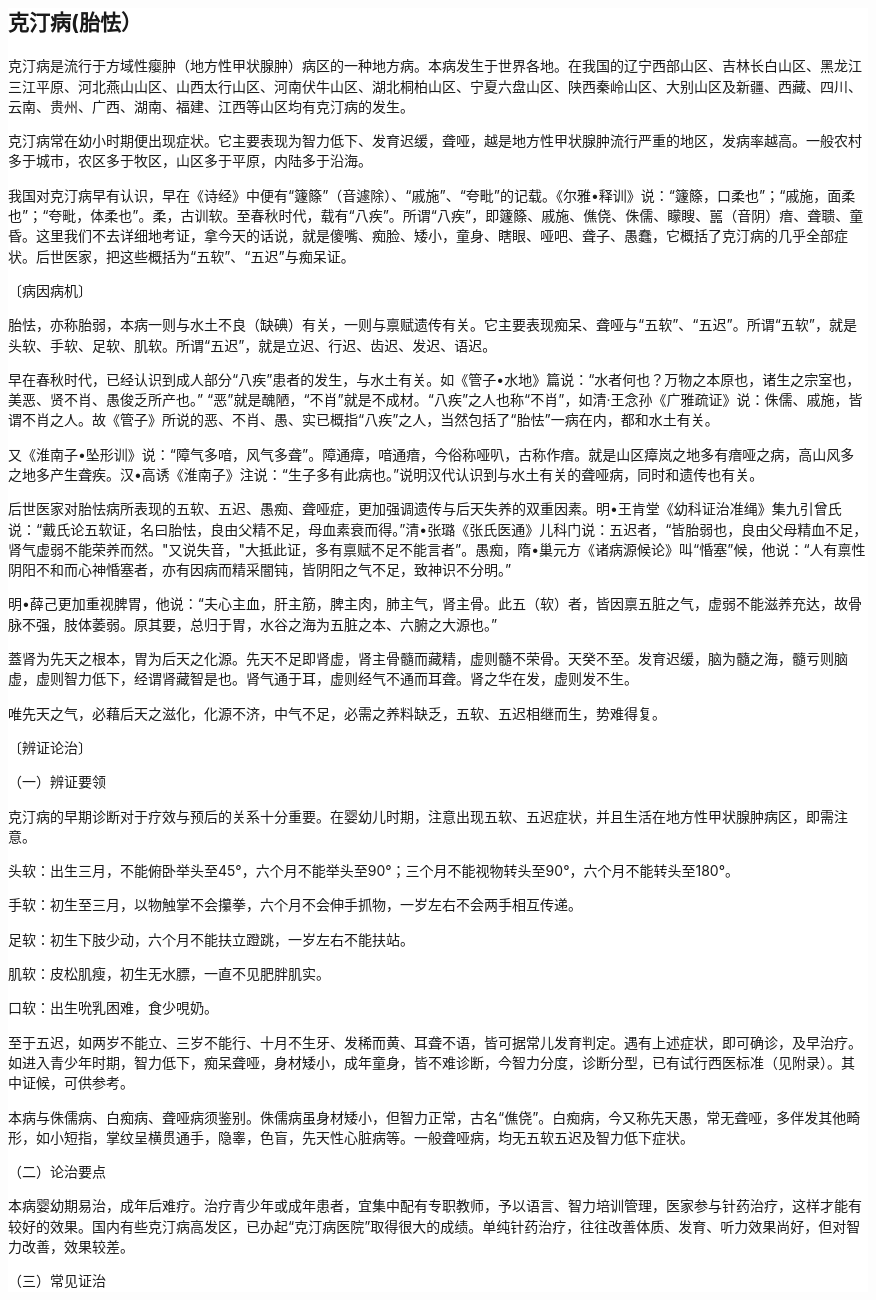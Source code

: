 ## 克汀病(胎怯）

克汀病是流行于方域性瘿肿（地方性甲状腺肿）病区的一种地方病。本病发生于世界各地。在我国的辽宁西部山区、吉林长白山区、黑龙江三江平原、河北燕山山区、山西太行山区、河南伏牛山区、湖北桐柏山区、宁夏六盘山区、陕西秦岭山区、大别山区及新疆、西藏、四川、云南、贵州、广西、湖南、福建、江西等山区均有克汀病的发生。

克汀病常在幼小时期便出现症状。它主要表现为智力低下、发育迟缓，聋哑，越是地方性甲状腺肿流行严重的地区，发病率越高。一般农村多于城市，农区多于牧区，山区多于平原，内陆多于沿海。

我国对克汀病早有认识，早在《诗经》中便有“籧篨”（音遽除）、“戚施”、“夸毗”的记载。《尔雅•释训》说：“籧篨，口柔也”；“戚施，面柔也”；“夸毗，体柔也”。柔，古训软。至春秋时代，载有“八疾”。所谓“八疾”，即籧篨、戚施、僬侥、侏儒、矇瞍、嚚（音阴）瘖、聋聩、童昏。这里我们不去详细地考证，拿今天的话说，就是傻嘴、痴脸、矮小，童身、瞎眼、哑吧、聋子、愚蠢，它概括了克汀病的几乎全部症状。后世医家，把这些概括为“五软”、“五迟”与痴呆证。

〔病因病机〕

胎怯，亦称胎弱，本病一则与水土不良（缺碘）有关，一则与禀赋遗传有关。它主要表现痴呆、聋哑与“五软”、“五迟”。所谓“五软”，就是头软、手软、足软、肌软。所谓“五迟”，就是立迟、行迟、齿迟、发迟、语迟。

早在春秋时代，已经认识到成人部分“八疾”患者的发生，与水土有关。如《管子•水地》篇说：“水者何也？万物之本原也，诸生之宗室也，美恶、贤不肖、愚俊乏所产也。” “恶”就是醜陋，“不肖”就是不成材。“八疾”之人也称“不肖”，如清·王念孙《广雅疏证》说：侏儒、戚施，皆谓不肖之人。故《管子》所说的恶、不肖、愚、实已概指“八疾”之人，当然包括了“胎怯”一病在内，都和水土有关。

又《淮南子•坠形训》说：“障气多喑，风气多聋”。障通瘴，喑通瘖，今俗称哑叭，古称作瘖。就是山区瘴岚之地多有瘖哑之病，高山风多之地多产生聋疾。汉•高诱《淮南子》注说：“生子多有此病也。”说明汉代认识到与水土有关的聋哑病，同时和遗传也有关。

后世医家对胎怯病所表现的五软、五迟、愚痴、聋哑症，更加强调遗传与后天失养的双重因素。明•王肯堂《幼科证治准绳》集九引曾氏说：“戴氏论五软证，名曰胎怯，良由父精不足，母血素衰而得。”清•张璐《张氏医通》儿科门说：五迟者，“皆胎弱也，良由父母精血不足，肾气虚弱不能荣养而然。"又说失音，\"大抵此证，多有禀赋不足不能言者”。愚痴，隋•巢元方《诸病源候论》叫“惛塞”候，他说：“人有禀性阴阳不和而心神惛塞者，亦有因病而精采闇钝，皆阴阳之气不足，致神识不分明。”

明•薛己更加重视脾胃，他说：“夫心主血，肝主筋，脾主肉，肺主气，肾主骨。此五（软）者，皆因禀五脏之气，虚弱不能滋养充达，故骨脉不强，肢体萎弱。原其要，总归于胃，水谷之海为五脏之本、六腑之大源也。”

蓋肾为先天之根本，胃为后天之化源。先天不足即肾虚，肾主骨髓而藏精，虚则髓不荣骨。天癸不至。发育迟缓，脑为髓之海，髓亏则脑虚，虚则智力低下，经谓肾藏智是也。肾气通于耳，虚则经气不通而耳聋。肾之华在发，虚则发不生。

唯先天之气，必藉后天之滋化，化源不济，中气不足，必需之养料缺乏，五软、五迟相继而生，势难得复。

〔辨证论治〕

（一）辨证要领

克汀病的早期诊断对于疗效与预后的关系十分重要。在婴幼儿时期，注意出现五软、五迟症状，并且生活在地方性甲状腺肿病区，即需注意。

头软：出生三月，不能俯卧举头至45°，六个月不能举头至90°；三个月不能视物转头至90°，六个月不能转头至180°。

手软：初生至三月，以物触掌不会攥拳，六个月不会伸手抓物，一岁左右不会两手相互传递。

足软：初生下肢少动，六个月不能扶立蹬跳，一岁左右不能扶站。

肌软：皮松肌瘦，初生无水膘，一直不见肥胖肌实。

口软：出生吮乳困难，食少哯奶。

至于五迟，如两岁不能立、三岁不能行、十月不生牙、发稀而黄、耳聋不语，皆可据常儿发育判定。遇有上述症状，即可确诊，及早治疗。如进入青少年时期，智力低下，痴呆聋哑，身材矮小，成年童身，皆不难诊断，今智力分度，诊断分型，已有试行西医标准（见附录）。其中证候，可供参考。

本病与侏儒病、白痴病、聋哑病须鉴别。侏儒病虽身材矮小，但智力正常，古名“僬侥”。白痴病，今又称先天愚，常无聋哑，多伴发其他畸形，如小短指，掌纹呈横贯通手，隐睾，色盲，先天性心脏病等。一般聋哑病，均无五软五迟及智力低下症状。

（二）论治要点

本病婴幼期易治，成年后难疗。治疗青少年或成年患者，宜集中配有专职教师，予以语言、智力培训管理，医家参与针药治疗，这样才能有较好的效果。国内有些克汀病高发区，已办起“克汀病医院”取得很大的成绩。单纯针药治疗，往往改善体质、发育、听力效果尚好，但对智力改善，效果较差。

（三）常见证治
